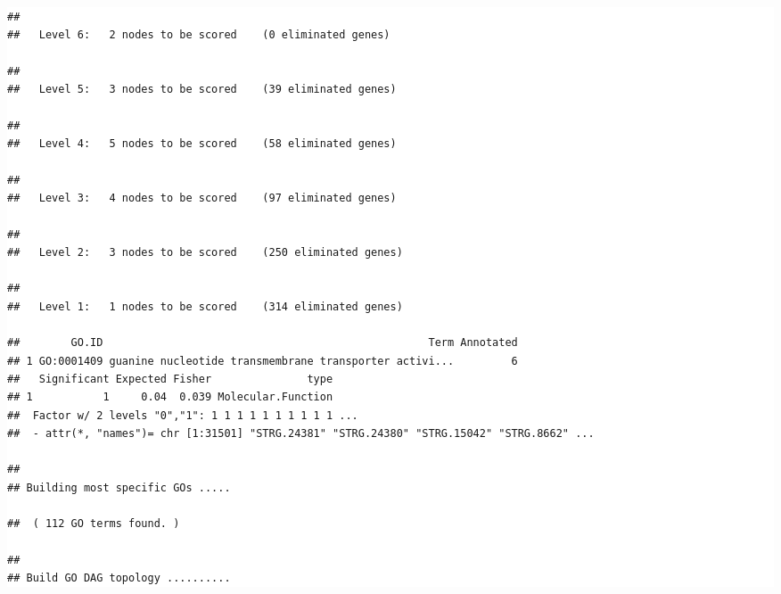     ## 
    ##   Level 6:   2 nodes to be scored    (0 eliminated genes)

    ## 
    ##   Level 5:   3 nodes to be scored    (39 eliminated genes)

    ## 
    ##   Level 4:   5 nodes to be scored    (58 eliminated genes)

    ## 
    ##   Level 3:   4 nodes to be scored    (97 eliminated genes)

    ## 
    ##   Level 2:   3 nodes to be scored    (250 eliminated genes)

    ## 
    ##   Level 1:   1 nodes to be scored    (314 eliminated genes)

    ##        GO.ID                                                   Term Annotated
    ## 1 GO:0001409 guanine nucleotide transmembrane transporter activi...         6
    ##   Significant Expected Fisher               type
    ## 1           1     0.04  0.039 Molecular.Function
    ##  Factor w/ 2 levels "0","1": 1 1 1 1 1 1 1 1 1 1 ...
    ##  - attr(*, "names")= chr [1:31501] "STRG.24381" "STRG.24380" "STRG.15042" "STRG.8662" ...

    ## 
    ## Building most specific GOs .....

    ##  ( 112 GO terms found. )

    ## 
    ## Build GO DAG topology ..........

